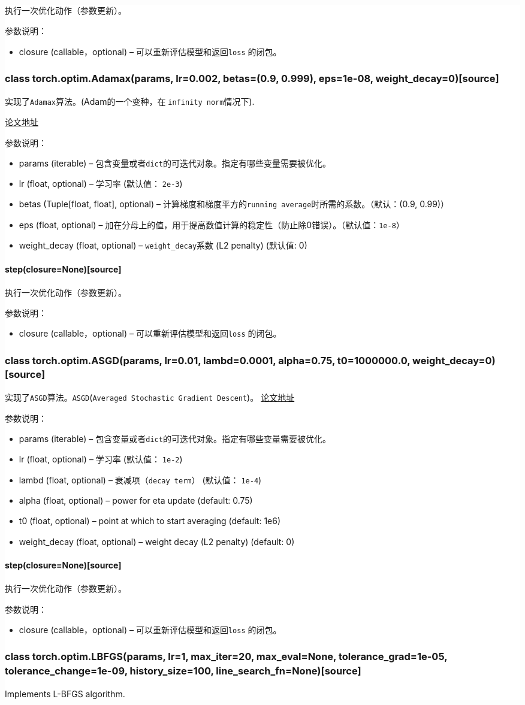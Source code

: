 执行一次优化动作（参数更新）。

参数说明：

- closure (callable，optional) – 可以重新评估模型和返回`loss` 的闭包。

### class torch.optim.Adamax(params, lr=0.002, betas=(0.9, 0.999), eps=1e-08, weight_decay=0)[source]

实现了`Adamax`算法。(Adam的一个变种，在 `infinity norm`情况下).

[论文地址](https://arxiv.org/abs/1412.6980)

参数说明：

- params (iterable) – 包含变量或者`dict`的可迭代对象。指定有哪些变量需要被优化。

- lr (float, optional) – 学习率 (默认值： `2e-3`)

- betas (Tuple[float, float], optional) – 计算梯度和梯度平方的`running average`时所需的系数。（默认：(0.9, 0.99)）

- eps (float, optional) – 加在分母上的值，用于提高数值计算的稳定性（防止除0错误）。（默认值：`1e-8`）

- weight_decay (float, optional) – `weight_decay`系数 (L2 penalty) (默认值: 0)

#### step(closure=None)[source]

执行一次优化动作（参数更新）。

参数说明：

- closure (callable，optional) – 可以重新评估模型和返回`loss` 的闭包。

### class torch.optim.ASGD(params, lr=0.01, lambd=0.0001, alpha=0.75, t0=1000000.0, weight_decay=0)[source]

实现了`ASGD`算法。`ASGD`(`Averaged Stochastic Gradient Descent`)。
[论文地址](http://dl.acm.org/citation.cfm?id=131098)

参数说明：

- params (iterable) – 包含变量或者`dict`的可迭代对象。指定有哪些变量需要被优化。

- lr (float, optional) – 学习率 (默认值： `1e-2`)

- lambd (float, optional) – 衰减项（`decay term`） (默认值： `1e-4`)

- alpha (float, optional) – power for eta update (default: 0.75)

- t0 (float, optional) – point at which to start averaging (default: 1e6)

- weight_decay (float, optional) – weight decay (L2 penalty) (default: 0)

#### step(closure=None)[source]
执行一次优化动作（参数更新）。

参数说明：

- closure (callable，optional) – 可以重新评估模型和返回`loss` 的闭包。

### class torch.optim.LBFGS(params, lr=1, max_iter=20, max_eval=None, tolerance_grad=1e-05, tolerance_change=1e-09, history_size=100, line_search_fn=None)[source]
Implements L-BFGS algorithm.
